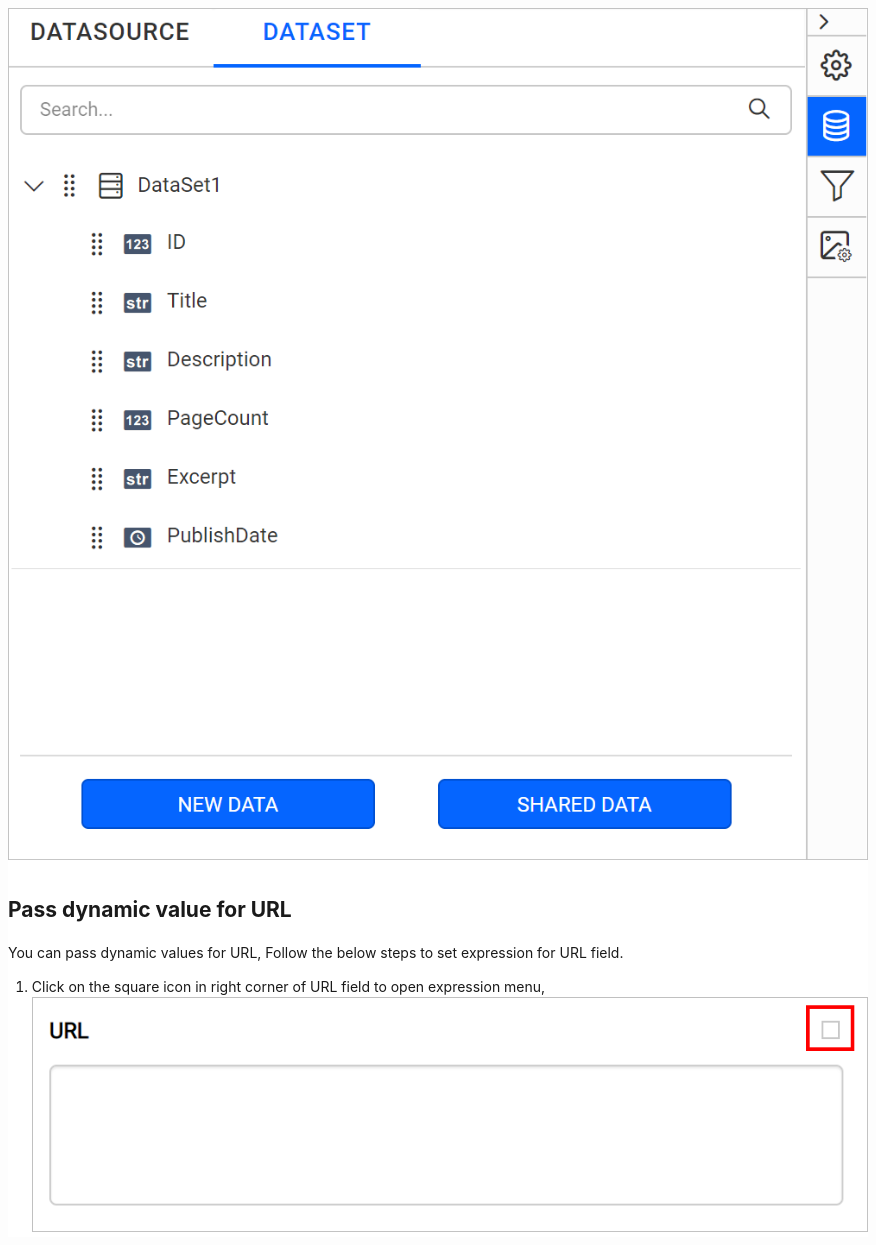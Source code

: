 ![New connection panel](/static/assets/on-premise/images/report-designer/manage-data/web-data-source/data-list.png '#width=355px')

## Pass dynamic value for URL

You can pass dynamic values for URL, Follow the below steps to set expression for URL field.

1. Click on the square icon in right corner of URL field to open expression menu,
   ![Expression option](/static/assets/on-premise/images/report-designer/manage-data/web-data-source/url-exp-option.png '#width=385px')
